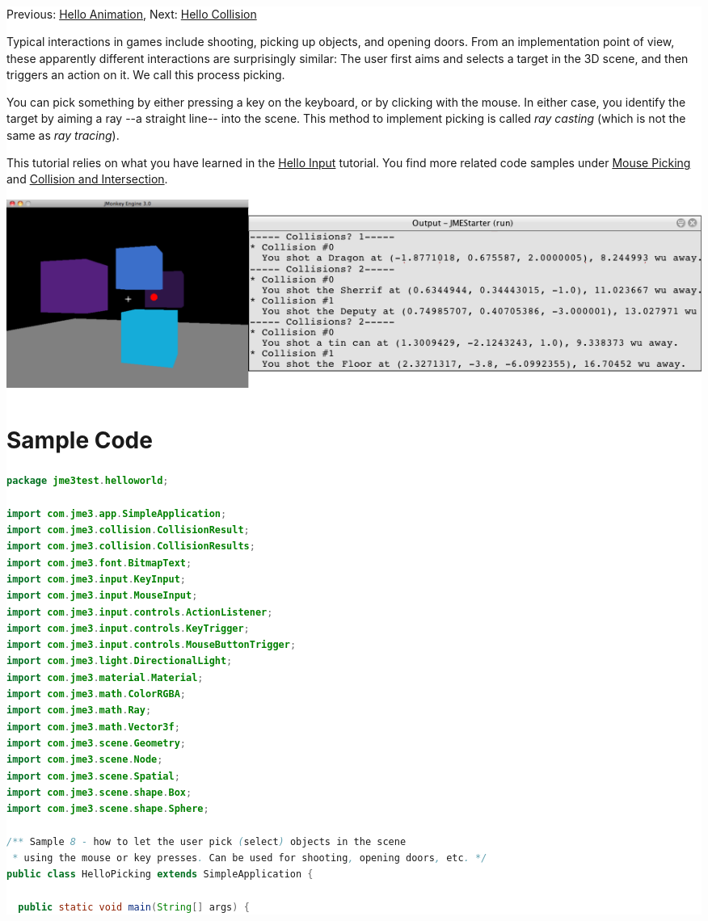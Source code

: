 Previous: [Hello Animation](../../jme3/beginner/hello_animation),
Next: [Hello Collision](../../jme3/beginner/hello_collision)

Typical interactions in games include shooting, picking up objects, and
opening doors. From an implementation point of view, these apparently
different interactions are surprisingly similar: The user first aims and
selects a target in the 3D scene, and then triggers an action on it. We
call this process picking.

You can pick something by either pressing a key on the keyboard, or by
clicking with the mouse. In either case, you identify the target by
aiming a ray --a straight line-- into the scene. This method to
implement picking is called *ray casting* (which is not the same as *ray
tracing*).

This tutorial relies on what you have learned in the [Hello
Input](../../jme3/beginner/hello_input_system) tutorial. You find
more related code samples under [Mouse
Picking](../../jme3/advanced/mouse_picking) and [Collision and
Intersection](../../jme3/advanced/collision_and_intersection).

![beginner-picking.png](../../../images/jme3/beginner/beginner-picking.png)

Sample Code
===========

```java
package jme3test.helloworld;

import com.jme3.app.SimpleApplication;
import com.jme3.collision.CollisionResult;
import com.jme3.collision.CollisionResults;
import com.jme3.font.BitmapText;
import com.jme3.input.KeyInput;
import com.jme3.input.MouseInput;
import com.jme3.input.controls.ActionListener;
import com.jme3.input.controls.KeyTrigger;
import com.jme3.input.controls.MouseButtonTrigger;
import com.jme3.light.DirectionalLight;
import com.jme3.material.Material;
import com.jme3.math.ColorRGBA;
import com.jme3.math.Ray;
import com.jme3.math.Vector3f;
import com.jme3.scene.Geometry;
import com.jme3.scene.Node;
import com.jme3.scene.Spatial;
import com.jme3.scene.shape.Box;
import com.jme3.scene.shape.Sphere;

/** Sample 8 - how to let the user pick (select) objects in the scene
 * using the mouse or key presses. Can be used for shooting, opening doors, etc. */
public class HelloPicking extends SimpleApplication {

  public static void main(String[] args) {
```